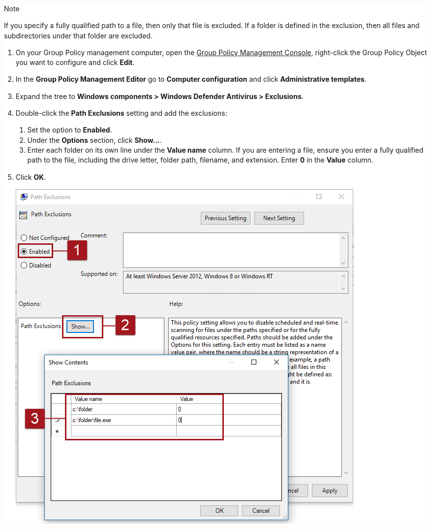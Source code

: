 >[!NOTE]
>If you specify a fully qualified path to a file, then only that file is excluded. If a folder is defined in the exclusion, then all files and subdirectories under that folder are excluded.

1. On your Group Policy management computer, open the [Group Policy Management Console](https://technet.microsoft.com/library/cc731212.aspx), right-click the Group Policy Object you want to configure and click **Edit**.

2. In the **Group Policy Management Editor** go to **Computer configuration** and click **Administrative templates**.

3. Expand the tree to **Windows components > Windows Defender Antivirus > Exclusions**.

4. Double-click the **Path Exclusions** setting and add the exclusions:

    1. Set the option to **Enabled**. 
    2. Under the **Options** section, click **Show...**.
    3. Enter each folder on its own line under the **Value name** column. If you are entering a file, ensure you enter a fully qualified path to the file, including the drive letter, folder path, filename, and extension. Enter **0** in the **Value** column.

5. Click **OK**.

    ![The Group Policy setting for file and folder exclusions](images/defender/wdav-path-exclusions.png)
